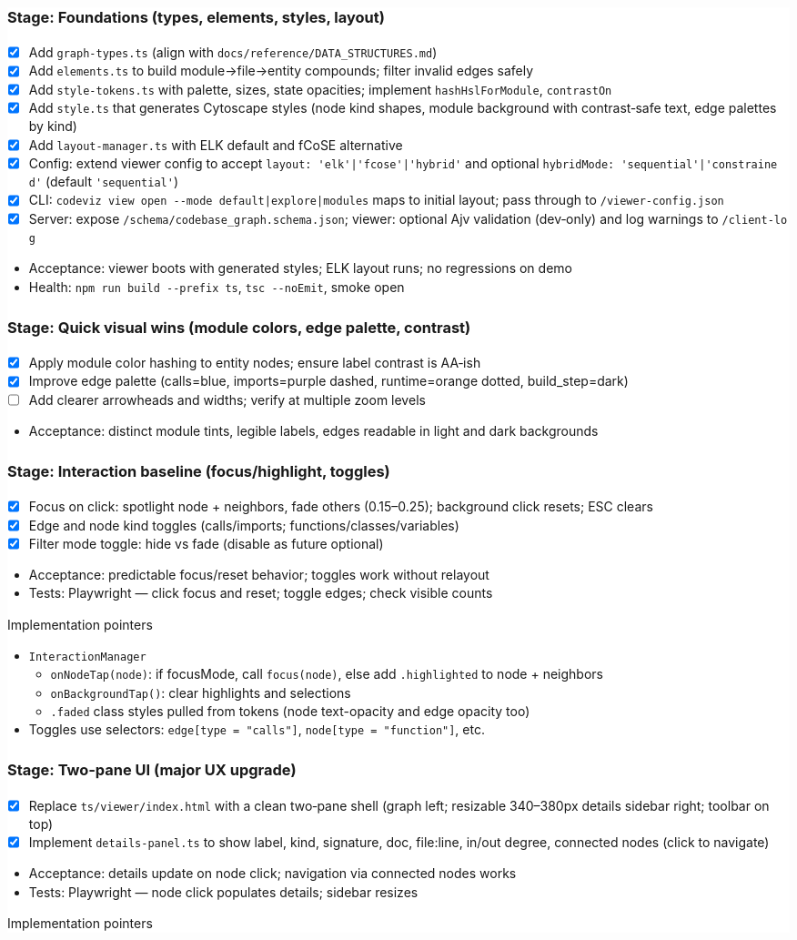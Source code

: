 ### Stage: Foundations (types, elements, styles, layout)
- [x] Add `graph-types.ts` (align with `docs/reference/DATA_STRUCTURES.md`)
- [x] Add `elements.ts` to build module→file→entity compounds; filter invalid edges safely
- [x] Add `style-tokens.ts` with palette, sizes, state opacities; implement `hashHslForModule`, `contrastOn`
- [x] Add `style.ts` that generates Cytoscape styles (node kind shapes, module background with contrast‑safe text, edge palettes by kind)
- [x] Add `layout-manager.ts` with ELK default and fCoSE alternative
- [x] Config: extend viewer config to accept `layout: 'elk'|'fcose'|'hybrid'` and optional `hybridMode: 'sequential'|'constrained'` (default `'sequential'`)
- [x] CLI: `codeviz view open --mode default|explore|modules` maps to initial layout; pass through to `/viewer-config.json`
- [x] Server: expose `/schema/codebase_graph.schema.json`; viewer: optional Ajv validation (dev‑only) and log warnings to `/client-log`
- Acceptance: viewer boots with generated styles; ELK layout runs; no regressions on demo
- Health: `npm run build --prefix ts`, `tsc --noEmit`, smoke open

### Stage: Quick visual wins (module colors, edge palette, contrast)
- [x] Apply module color hashing to entity nodes; ensure label contrast is AA‑ish
- [x] Improve edge palette (calls=blue, imports=purple dashed, runtime=orange dotted, build_step=dark)
- [ ] Add clearer arrowheads and widths; verify at multiple zoom levels
- Acceptance: distinct module tints, legible labels, edges readable in light and dark backgrounds

### Stage: Interaction baseline (focus/highlight, toggles)
- [x] Focus on click: spotlight node + neighbors, fade others (0.15–0.25); background click resets; ESC clears
- [x] Edge and node kind toggles (calls/imports; functions/classes/variables)
- [x] Filter mode toggle: hide vs fade (disable as future optional)
- Acceptance: predictable focus/reset behavior; toggles work without relayout
- Tests: Playwright — click focus and reset; toggle edges; check visible counts

Implementation pointers

- `InteractionManager`
  - `onNodeTap(node)`: if focusMode, call `focus(node)`, else add `.highlighted` to node + neighbors
  - `onBackgroundTap()`: clear highlights and selections
  - `.faded` class styles pulled from tokens (node text-opacity and edge opacity too)
- Toggles use selectors: `edge[type = "calls"]`, `node[type = "function"]`, etc.

### Stage: Two‑pane UI (major UX upgrade)
- [x] Replace `ts/viewer/index.html` with a clean two‑pane shell (graph left; resizable 340–380px details sidebar right; toolbar on top)
- [x] Implement `details-panel.ts` to show label, kind, signature, doc, file:line, in/out degree, connected nodes (click to navigate)
- Acceptance: details update on node click; navigation via connected nodes works
- Tests: Playwright — node click populates details; sidebar resizes

Implementation pointers
